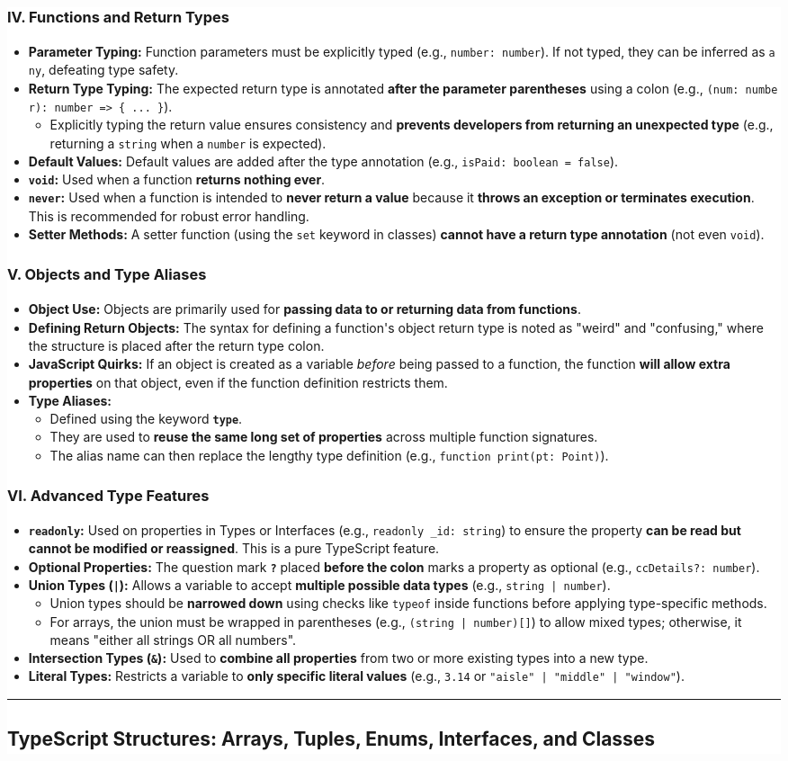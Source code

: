 ### IV. Functions and Return Types

- **Parameter Typing:** Function parameters must be explicitly typed (e.g., `number: number`). If not typed, they can be inferred as `any`, defeating type safety.
- **Return Type Typing:** The expected return type is annotated **after the parameter parentheses** using a colon (e.g., `(num: number): number => { ... }`).
    - Explicitly typing the return value ensures consistency and **prevents developers from returning an unexpected type** (e.g., returning a `string` when a `number` is expected).
- **Default Values:** Default values are added after the type annotation (e.g., `isPaid: boolean = false`).
- **`void`:** Used when a function **returns nothing ever**.
- **`never`:** Used when a function is intended to **never return a value** because it **throws an exception or terminates execution**. This is recommended for robust error handling.
- **Setter Methods:** A setter function (using the `set` keyword in classes) **cannot have a return type annotation** (not even `void`).

### V. Objects and Type Aliases

- **Object Use:** Objects are primarily used for **passing data to or returning data from functions**.
- **Defining Return Objects:** The syntax for defining a function's object return type is noted as "weird" and "confusing," where the structure is placed after the return type colon.
- **JavaScript Quirks:** If an object is created as a variable _before_ being passed to a function, the function **will allow extra properties** on that object, even if the function definition restricts them.
- **Type Aliases:**
    - Defined using the keyword **`type`**.
    - They are used to **reuse the same long set of properties** across multiple function signatures.
    - The alias name can then replace the lengthy type definition (e.g., `function print(pt: Point)`).

### VI. Advanced Type Features

- **`readonly`:** Used on properties in Types or Interfaces (e.g., `readonly _id: string`) to ensure the property **can be read but cannot be modified or reassigned**. This is a pure TypeScript feature.
- **Optional Properties:** The question mark **`?`** placed **before the colon** marks a property as optional (e.g., `ccDetails?: number`).
- **Union Types (`|`):** Allows a variable to accept **multiple possible data types** (e.g., `string | number`).
    - Union types should be **narrowed down** using checks like `typeof` inside functions before applying type-specific methods.
    - For arrays, the union must be wrapped in parentheses (e.g., `(string | number)[]`) to allow mixed types; otherwise, it means "either all strings OR all numbers".
- **Intersection Types (`&`):** Used to **combine all properties** from two or more existing types into a new type.
- **Literal Types:** Restricts a variable to **only specific literal values** (e.g., `3.14` or `"aisle" | "middle" | "window"`).

---

## TypeScript Structures: Arrays, Tuples, Enums, Interfaces, and Classes
